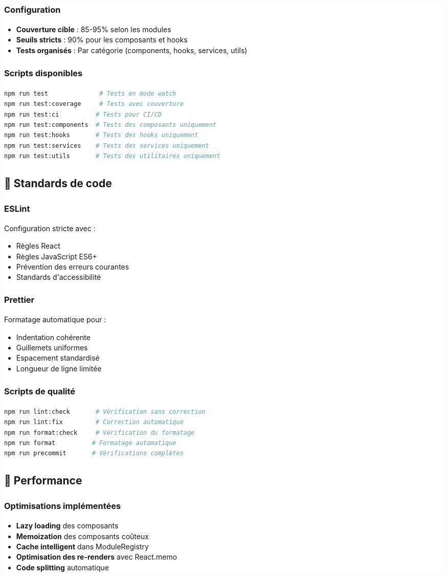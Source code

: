 ### Configuration
- **Couverture cible** : 85-95% selon les modules
- **Seuils stricts** : 90% pour les composants et hooks
- **Tests organisés** : Par catégorie (components, hooks, services, utils)

### Scripts disponibles
```bash
npm run test              # Tests en mode watch
npm run test:coverage     # Tests avec couverture
npm run test:ci          # Tests pour CI/CD
npm run test:components  # Tests des composants uniquement
npm run test:hooks       # Tests des hooks uniquement
npm run test:services    # Tests des services uniquement
npm run test:utils       # Tests des utilitaires uniquement
```

## 📝 Standards de code

### ESLint
Configuration stricte avec :
- Règles React
- Règles JavaScript ES6+
- Prévention des erreurs courantes
- Standards d'accessibilité

### Prettier
Formatage automatique pour :
- Indentation cohérente
- Guillemets uniformes
- Espacement standardisé
- Longueur de ligne limitée

### Scripts de qualité
```bash
npm run lint:check       # Vérification sans correction
npm run lint:fix         # Correction automatique
npm run format:check     # Vérification du formatage
npm run format          # Formatage automatique
npm run precommit       # Vérifications complètes
```

## 🚀 Performance

### Optimisations implémentées
- **Lazy loading** des composants
- **Memoization** des composants coûteux
- **Cache intelligent** dans ModuleRegistry
- **Optimisation des re-renders** avec React.memo
- **Code splitting** automatique
